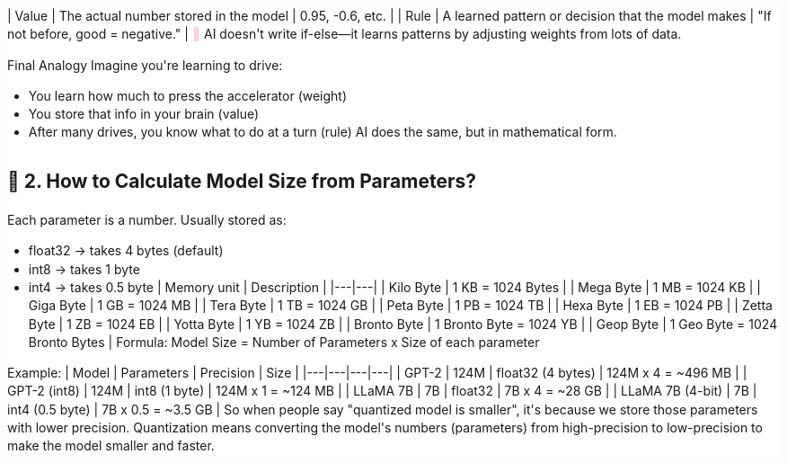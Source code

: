 | Value | The actual number stored in the model | 0.95, -0.6, etc. |
| Rule | A learned pattern or decision that the model makes | "If not before, good = negative." |
<span style="color:pink">💖</span> AI doesn't write if-else—it learns patterns by adjusting weights from lots of data.

Final Analogy
Imagine you're learning to drive:
 * You learn how much to press the accelerator (weight)
 * You store that info in your brain (value)
 * After many drives, you know what to do at a turn (rule)
AI does the same, but in mathematical form.
## 🔢 2. How to Calculate Model Size from Parameters?
Each parameter is a number.
Usually stored as:
 * float32 → takes 4 bytes (default)
 * int8 → takes 1 byte
 * int4 → takes 0.5 byte
| Memory unit | Description |
|---|---|
| Kilo Byte | 1 KB = 1024 Bytes |
| Mega Byte | 1 MB = 1024 KB |
| Giga Byte | 1 GB = 1024 MB |
| Tera Byte | 1 TB = 1024 GB |
| Peta Byte | 1 PB = 1024 TB |
| Hexa Byte | 1 EB = 1024 PB |
| Zetta Byte | 1 ZB = 1024 EB |
| Yotta Byte | 1 YB = 1024 ZB |
| Bronto Byte | 1 Bronto Byte = 1024 YB |
| Geop Byte | 1 Geo Byte = 1024 Bronto Bytes |
Formula:
Model Size = Number of Parameters x Size of each parameter

Example:
| Model | Parameters | Precision | Size |
|---|---|---|---|
| GPT-2 | 124M | float32 (4 bytes) | 124M x 4 = ~496 MB |
| GPT-2 (int8) | 124M | int8 (1 byte) | 124M x 1 = ~124 MB |
| LLaMA 7B | 7B | float32 | 7B x 4 = ~28 GB |
| LLaMA 7B (4-bit) | 7B | int4 (0.5 byte) | 7B x 0.5 = ~3.5 GB |
So when people say "quantized model is smaller", it's because we store those parameters with lower precision.
Quantization means converting the model's numbers (parameters) from high-precision to low-precision to make the model smaller and faster.
